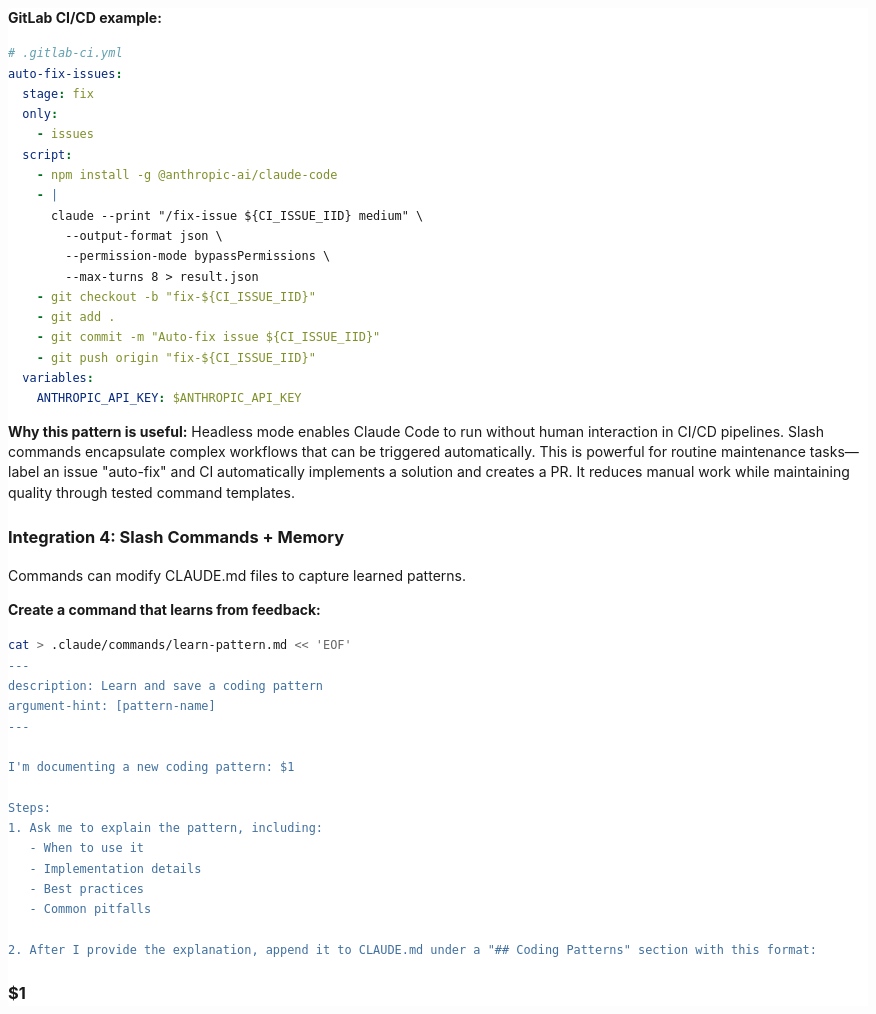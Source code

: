 **GitLab CI/CD example:**
```yaml
# .gitlab-ci.yml
auto-fix-issues:
  stage: fix
  only:
    - issues
  script:
    - npm install -g @anthropic-ai/claude-code
    - |
      claude --print "/fix-issue ${CI_ISSUE_IID} medium" \
        --output-format json \
        --permission-mode bypassPermissions \
        --max-turns 8 > result.json
    - git checkout -b "fix-${CI_ISSUE_IID}"
    - git add .
    - git commit -m "Auto-fix issue ${CI_ISSUE_IID}"
    - git push origin "fix-${CI_ISSUE_IID}"
  variables:
    ANTHROPIC_API_KEY: $ANTHROPIC_API_KEY
```

**Why this pattern is useful:** Headless mode enables Claude Code to run without human interaction in CI/CD pipelines. Slash commands encapsulate complex workflows that can be triggered automatically. This is powerful for routine maintenance tasks—label an issue "auto-fix" and CI automatically implements a solution and creates a PR. It reduces manual work while maintaining quality through tested command templates.

### Integration 4: Slash Commands + Memory

Commands can modify CLAUDE.md files to capture learned patterns.

**Create a command that learns from feedback:**
```bash
cat > .claude/commands/learn-pattern.md << 'EOF'
---
description: Learn and save a coding pattern
argument-hint: [pattern-name]
---

I'm documenting a new coding pattern: $1

Steps:
1. Ask me to explain the pattern, including:
   - When to use it
   - Implementation details
   - Best practices
   - Common pitfalls

2. After I provide the explanation, append it to CLAUDE.md under a "## Coding Patterns" section with this format:
   ```
   ### $1
